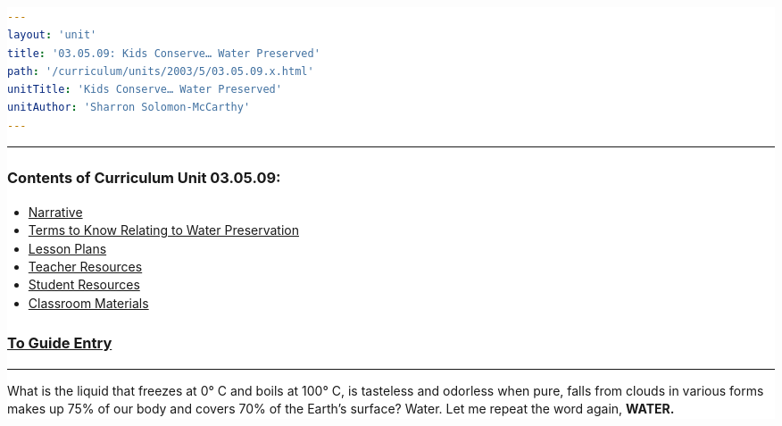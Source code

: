 ```yaml
---
layout: 'unit'
title: '03.05.09: Kids Conserve… Water Preserved'
path: '/curriculum/units/2003/5/03.05.09.x.html'
unitTitle: 'Kids Conserve… Water Preserved'
unitAuthor: 'Sharron Solomon-McCarthy'
---
```


<body>
<hr/>
 <h3>
  Contents of Curriculum Unit 03.05.09:
 </h3>
 <ul>
  <a href="#a">
   <li>
    Narrative
   </li>
  </a>
  <a href="#b">
   <li>
    Terms to Know Relating to Water Preservation
   </li>
  </a>
  <a href="#c">
   <li>
    Lesson Plans
   </li>
  </a>
  <a href="#d">
   <li>
    Teacher Resources
   </li>
  </a>
  <a href="#e">
   <li>
    Student Resources
   </li>
  </a>
  <a href="#f">
   <li>
    Classroom Materials
   </li>
  </a>
 </ul>
 <h3>
  <a href="../../../guides/2003/5/03.05.09.x.html">
   To Guide Entry
  </a>
 </h3>
<hr/>
 <p>
  What is the liquid that freezes at 0° C and boils at 100° C, is tasteless and odorless when pure, falls from clouds in various forms makes up 75% of our body and covers 70% of the Earth’s surface?  Water.  Let me repeat the word again,
  <b>
   WATER.
  </b>